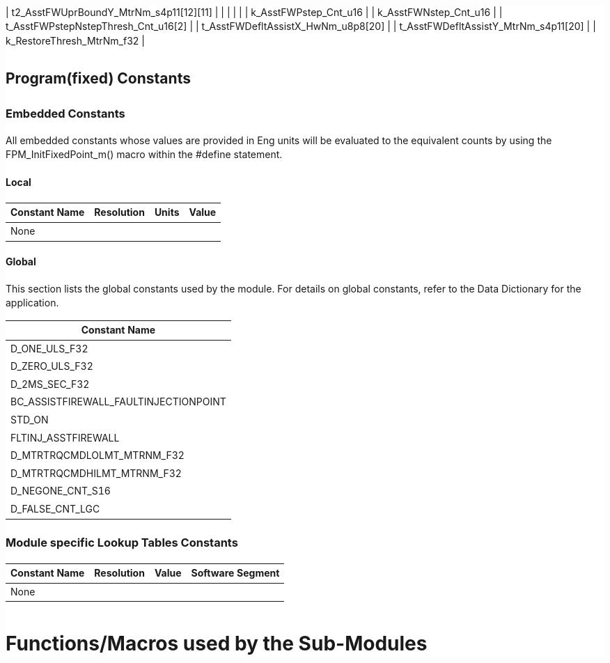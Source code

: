 | t2_AsstFWUprBoundY_MtrNm_s4p11\[12\]\[11\] |
|                                            |
|                                            |
| k_AsstFWPstep_Cnt_u16                      |
| k_AsstFWNstep_Cnt_u16                      |
| t_AsstFWPstepNstepThresh_Cnt_u16\[2\]      |
| t_AsstFWDefltAssistX_HwNm_u8p8\[20\]       |
| t_AsstFWDefltAssistY_MtrNm_s4p11\[20\]     |
| k_RestoreThresh_MtrNm_f32                  |

## Program(fixed) Constants

### Embedded Constants

All embedded constants whose values are provided in Eng units will be
evaluated to the equivalent counts by using the FPM_InitFixedPoint_m()
macro within the \#define statement.

#### Local

| Constant Name | Resolution | Units | Value |
|---------------|------------|-------|-------|
| None          |            |       |       |

#### Global

This section lists the global constants used by the module. For details
on global constants, refer to the Data Dictionary for the application.

| Constant Name                         |
|---------------------------------------|
| D_ONE_ULS_F32                         |
| D_ZERO_ULS_F32                        |
| D_2MS_SEC_F32                         |
| BC_ASSISTFIREWALL_FAULTINJECTIONPOINT |
| STD_ON                                |
| FLTINJ_ASSTFIREWALL                   |
| D_MTRTRQCMDLOLMT_MTRNM_F32            |
| D_MTRTRQCMDHILMT_MTRNM_F32            |
| D_NEGONE_CNT_S16                      |
| D_FALSE_CNT_LGC                       |

### Module specific Lookup Tables Constants

| Constant Name | Resolution | Value | Software Segment |
|---------------|------------|-------|------------------|
| None          |            |       |                  |

#  Functions/Macros used by the Sub-Modules 
